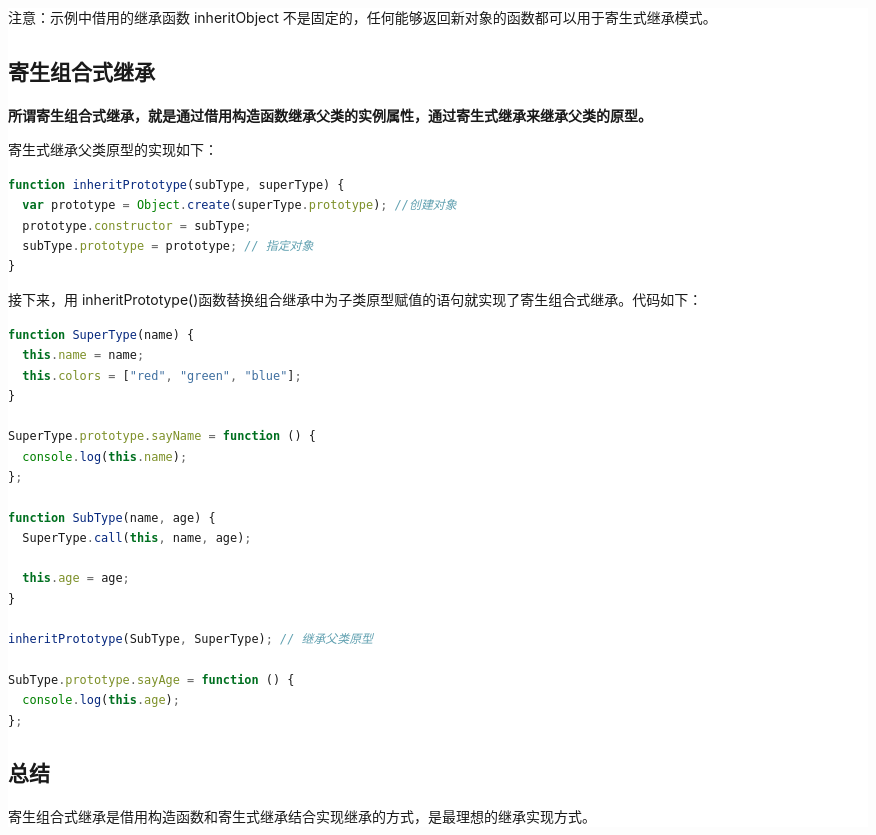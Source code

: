 注意：示例中借用的继承函数 inheritObject 不是固定的，任何能够返回新对象的函数都可以用于寄生式继承模式。

## 寄生组合式继承

**所谓寄生组合式继承，就是通过借用构造函数继承父类的实例属性，通过寄生式继承来继承父类的原型。**

寄生式继承父类原型的实现如下：

```js
function inheritPrototype(subType, superType) {
  var prototype = Object.create(superType.prototype); //创建对象
  prototype.constructor = subType;
  subType.prototype = prototype; // 指定对象
}
```

接下来，用 inheritPrototype()函数替换组合继承中为子类原型赋值的语句就实现了寄生组合式继承。代码如下：

```js
function SuperType(name) {
  this.name = name;
  this.colors = ["red", "green", "blue"];
}

SuperType.prototype.sayName = function () {
  console.log(this.name);
};

function SubType(name, age) {
  SuperType.call(this, name, age);

  this.age = age;
}

inheritPrototype(SubType, SuperType); // 继承父类原型

SubType.prototype.sayAge = function () {
  console.log(this.age);
};
```

## 总结

寄生组合式继承是借用构造函数和寄生式继承结合实现继承的方式，是最理想的继承实现方式。
